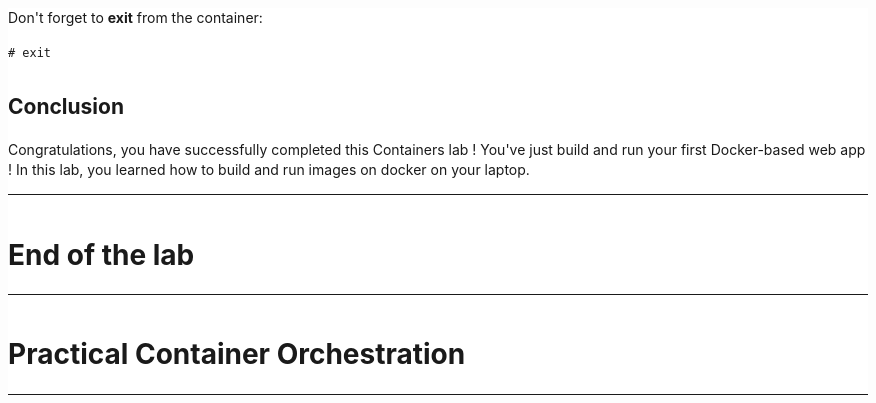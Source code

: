 

Don't forget to **exit** from the container:

`# exit`



## Conclusion

Congratulations, you have successfully completed this Containers lab !  You've just build and run your first Docker-based web app !  In this lab, you learned how to build and run images on docker on your laptop.

---
# End of the lab
---
# Practical Container Orchestration 
---
